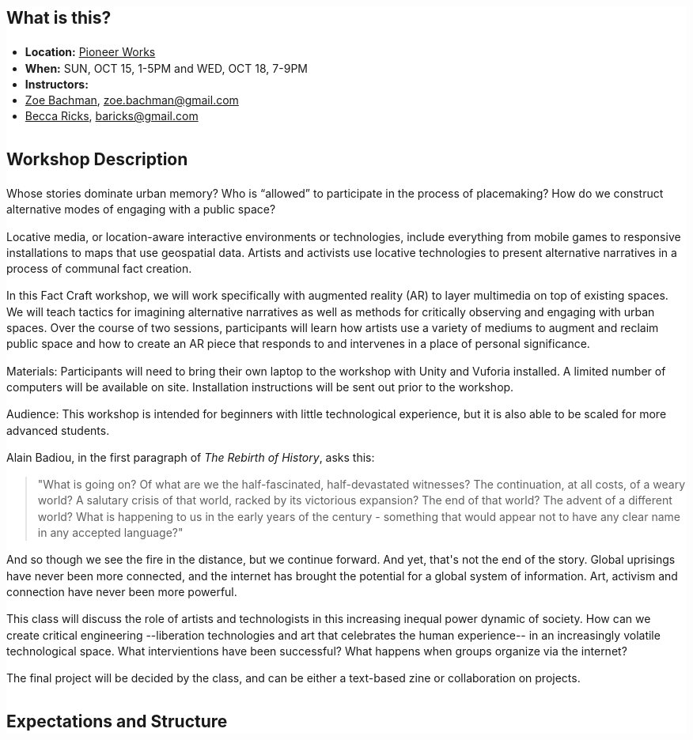 ## What is this?




* **Location:** [Pioneer Works](http://pioneerworks.org)
* **When:** SUN, OCT 15, 1-5PM and WED, OCT 18, 7-9PM
* **Instructors:**
* [Zoe Bachman](http://zoebachman.net), [zoe.bachman@gmail.com](mailto:zoe.bachman@gmail.com)
* [Becca Ricks](http://beccaricks.com/), [baricks@gmail.com](mailto:zbaricks@gmail.com)

## Workshop Description
Whose stories dominate urban memory? Who is “allowed” to participate in the process of placemaking? How do we construct alternative modes of engaging with a public space?

Locative media, or location-aware interactive environments or technologies, include everything from mobile games to responsive installations to maps that use geospatial data. Artists and activists use locative technologies to present alternative narratives in a process of communal fact creation.

In this Fact Craft workshop, we will work specifically with augmented reality (AR) to layer multimedia on top of existing spaces. We will teach tactics for imagining alternative narratives as well as methods for critically observing and engaging with urban spaces. Over the course of two sessions, participants will learn how artists use a variety of mediums to augment and reclaim public space and how to create an AR piece that responds to and intervenes in a place of personal significance.

Materials: Participants will need to bring their own laptop to the workshop with Unity and Vuforia installed. A limited number of computers will be available on site. Installation instructions will be sent out prior to the workshop.

Audience: This workshop is intended for beginners with little technological experience, but it is also able to be scaled for more advanced students.


Alain Badiou, in the first paragraph of _The Rebirth of History_, asks this:  

> "What is going on? Of what are we the half-fascinated, half-devastated witnesses? The continuation, at all costs, of a weary world? A salutary crisis of that world, racked by its victorious expansion? The end of that world? The advent of a different world? What is happening to us in the early years of the century - something that would appear not to have any clear name in any accepted language?"


And so though we see the fire in the distance, but we continue forward. And yet, that's not the end of the story. Global uprisings have never been more connected, and the internet has brought the potential for a global system of information. Art, activism and connection have never been more powerful.

This class will discuss the role of artists and technologists in this increasing inequal power dynamic of society. How can we create critical engineering --liberation technologies and art that celebrates the human experience-- in an increasingly volatile technological space. What intervientions have been successful? What happens when groups organize via the internet?

The final project will be decided by the class, and can be either a text-based zine or collaboration on projects.


## Expectations and Structure
